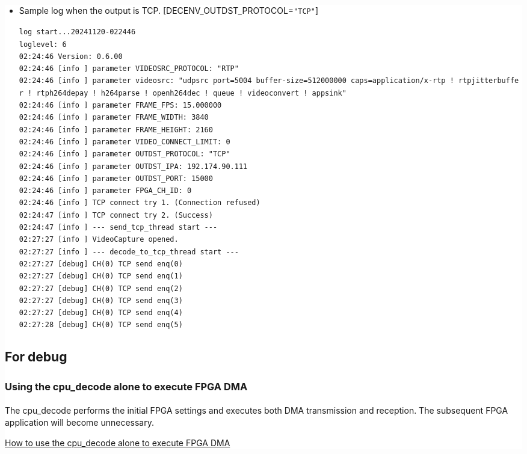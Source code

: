 - Sample log when the output is TCP. [DECENV_OUTDST_PROTOCOL=`"TCP"`]

  ```
  log start...20241120-022446
  loglevel: 6
  02:24:46 Version: 0.6.00
  02:24:46 [info ] parameter VIDEOSRC_PROTOCOL: "RTP"
  02:24:46 [info ] parameter videosrc: "udpsrc port=5004 buffer-size=512000000 caps=application/x-rtp ! rtpjitterbuffer ! rtph264depay ! h264parse ! openh264dec ! queue ! videoconvert ! appsink"
  02:24:46 [info ] parameter FRAME_FPS: 15.000000
  02:24:46 [info ] parameter FRAME_WIDTH: 3840
  02:24:46 [info ] parameter FRAME_HEIGHT: 2160
  02:24:46 [info ] parameter VIDEO_CONNECT_LIMIT: 0
  02:24:46 [info ] parameter OUTDST_PROTOCOL: "TCP"
  02:24:46 [info ] parameter OUTDST_IPA: 192.174.90.111
  02:24:46 [info ] parameter OUTDST_PORT: 15000
  02:24:46 [info ] parameter FPGA_CH_ID: 0
  02:24:46 [info ] TCP connect try 1. (Connection refused)
  02:24:47 [info ] TCP connect try 2. (Success)
  02:24:47 [info ] --- send_tcp_thread start ---
  02:27:27 [info ] VideoCapture opened.
  02:27:27 [info ] --- decode_to_tcp_thread start ---
  02:27:27 [debug] CH(0) TCP send enq(0)
  02:27:27 [debug] CH(0) TCP send enq(1)
  02:27:27 [debug] CH(0) TCP send enq(2)
  02:27:27 [debug] CH(0) TCP send enq(3)
  02:27:27 [debug] CH(0) TCP send enq(4)
  02:27:28 [debug] CH(0) TCP send enq(5)
  ```


## For debug

### Using the cpu_decode alone to execute FPGA DMA

The cpu_decode performs the initial FPGA settings and executes both DMA transmission and reception.
The subsequent FPGA application will become unnecessary.

[How to use the cpu_decode alone to execute FPGA DMA](docs/single_container.md)


